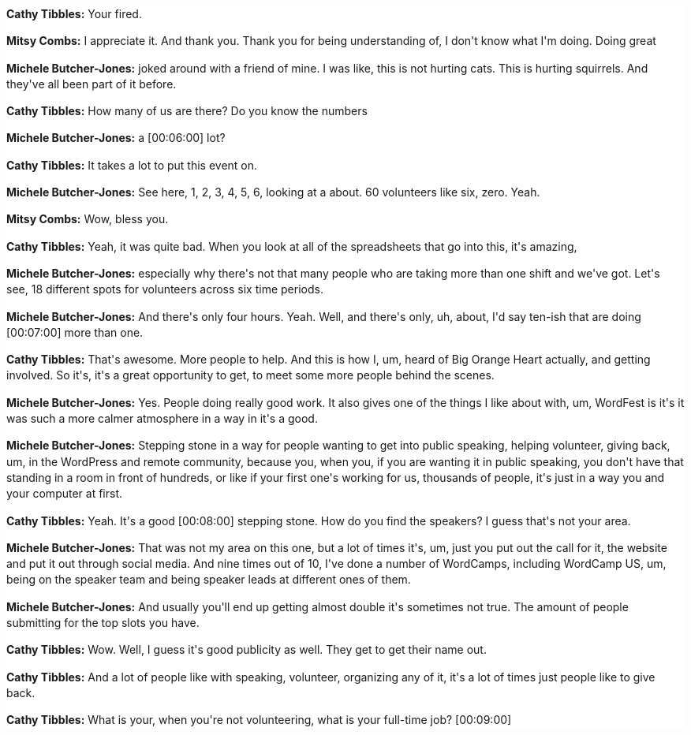**Cathy Tibbles:** Your fired. 

**Mitsy Combs:** I appreciate it. And thank you. Thank you for being understanding of, I don't know what I'm doing. Doing great 

**Michele Butcher-Jones:** joked around with a friend of mine. I was like, this is not hurting cats. This is hurting squirrels. And they've all been part of it before. 

**Cathy Tibbles:** How many of us are there? Do you know the numbers 

**Michele Butcher-Jones:** a [00:06:00] lot?

**Cathy Tibbles:** It takes a lot to put this event on. 

**Michele Butcher-Jones:** See here, 1, 2, 3, 4, 5, 6, looking at a about. 60 volunteers like six, zero. Yeah. 

**Mitsy Combs:** Wow, bless you. 

**Cathy Tibbles:** Yeah, it was quite bad. When you look at all of the spreadsheets that go into this, it's amazing, 

**Michele Butcher-Jones:** especially why there's not that many people who are taking more than one shift and we've got. Let's see, 18 different spots for volunteers across six time periods.

**Michele Butcher-Jones:** And there's only four hours. Yeah. Well, and there's only, uh, about, I'd say ten-ish that are doing [00:07:00] more than one.

**Cathy Tibbles:** That's awesome. More people to help. And this is how I, um, heard of Big Orange Heart actually, and getting involved. So it's, it's a great opportunity to get, to meet some more people behind the scenes. 

**Michele Butcher-Jones:** Yes. People doing really good work. It also gives one of the things I like about with, um, WordFest is it's it was such a more calmer atmosphere in a way in it's a good.

**Michele Butcher-Jones:** Stepping stone in a way for people wanting to get into public speaking, helping volunteer, giving back, um, in the WordPress and remote community, because you, when you, if you are wanting it in public speaking, you don't have that standing in a room in front of hundreds, or like if your first one's working for us, thousands of people, it's just in a way you and your computer at first.

**Cathy Tibbles:** Yeah. It's a good [00:08:00] stepping stone. How do you find the speakers? I guess that's not your area. 

**Michele Butcher-Jones:** That was not my area on this one, but a lot of times it's, um, just you put out the call for it, the website and put it out through social media. And nine times out of 10, I've done a number of WordCamps, including WordCamp US, um, being on the speaker team and being speaker leads at different ones of them.

**Michele Butcher-Jones:** And usually you'll end up getting almost double it's sometimes not true. The amount of people submitting for the top slots you have. 

**Cathy Tibbles:** Wow. Well, I guess it's good publicity as well. They get to get their name out. 

**Cathy Tibbles:** And a lot of people like with speaking, volunteer, organizing any of it, it's a lot of times just people like to give back.

**Cathy Tibbles:** What is your, when you're not volunteering, what is your full-time job? [00:09:00] 
